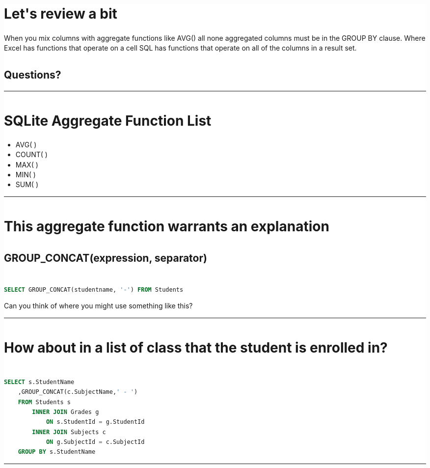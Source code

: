 
# Let's review a bit

When you mix columns with aggregate functions like AVG() all none aggregated columns must be in the GROUP BY clause.
Where Excel has functions that operate on a cell SQL has functions that operate on all of the columns in a result set. 

## Questions?

---

# SQLite Aggregate Function List

- AVG( )
- COUNT( )
- MAX( )
- MIN( )
- SUM( )

---

# This aggregate function warrants an explanation

## GROUP_CONCAT(expression, separator)

``` sql 

SELECT GROUP_CONCAT(studentname, '-') FROM Students

```

Can you think of where you might use something like this?

---

# How about in a list of class that the student is enrolled in?

``` sql 

SELECT s.StudentName
	,GROUP_CONCAT(c.SubjectName,' - ')
	FROM Students s
		INNER JOIN Grades g 
			ON s.StudentId = g.StudentId
		INNER JOIN Subjects c 
			ON g.SubjectId = c.SubjectId
	GROUP BY s.StudentName


```

---